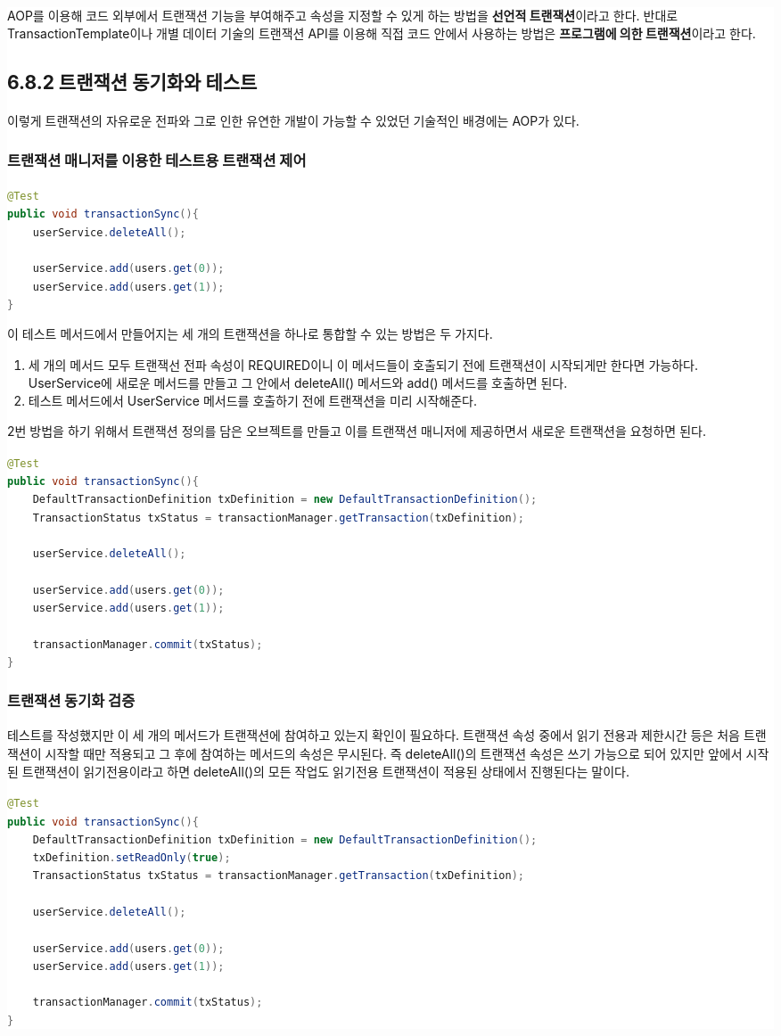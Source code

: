 AOP를 이용해 코드 외부에서 트랜잭션 기능을 부여해주고 속성을 지정할 수 있게 하는 방법을 **선언적 트랜잭션**이라고 한다.
반대로 TransactionTemplate이나 개별 데이터 기술의 트랜잭션 API를 이용해 직접 코드 안에서 사용하는 방법은
**프로그램에 의한 트랜잭션**이라고 한다.

## 6.8.2 트랜잭션 동기화와 테스트

이렇게 트랜잭션의 자유로운 전파와 그로 인한 유연한 개발이 가능할 수 있었던 기술적인 배경에는 AOP가 있다.

### 트랜잭션 매니저를 이용한 테스트용 트랜잭션 제어

```java
@Test
public void transactionSync(){
    userService.deleteAll();

    userService.add(users.get(0));
    userService.add(users.get(1));
}
```

이 테스트 메서드에서 만들어지는 세 개의 트랜잭션을 하나로 통합할 수 있는 방법은 두 가지다.

1. 세 개의 메서드 모두 트랜잭선 전파 속성이 REQUIRED이니 이 메서드들이 호출되기 전에 트랜잭션이 시작되게만 한다면 가능하다.
UserService에 새로운 메서드를 만들고 그 안에서 deleteAll() 메서드와 add() 메서드를 호출하면 된다.
2. 테스트 메서드에서 UserService 메서드를 호출하기 전에 트랜잭션을 미리 시작해준다.

2번 방법을 하기 위해서 트랜잭션 정의를 담은 오브젝트를 만들고 이를 트랜잭션 매니저에 제공하면서 새로운 트랜잭션을 요청하면 된다.

```java
@Test
public void transactionSync(){
    DefaultTransactionDefinition txDefinition = new DefaultTransactionDefinition();
    TransactionStatus txStatus = transactionManager.getTransaction(txDefinition);

    userService.deleteAll();

    userService.add(users.get(0));
    userService.add(users.get(1));

    transactionManager.commit(txStatus);
}
```

### 트랜잭션 동기화 검증

테스트를 작성했지만 이 세 개의 메서드가 트랜잭션에 참여하고 있는지 확인이 필요하다.
트랜잭션 속성 중에서 읽기 전용과 제한시간 등은 처음 트랜잭션이 시작할 때만 적용되고 그 후에 참여하는 메서드의 속성은 무시된다.
즉 deleteAll()의 트랜잭션 속성은 쓰기 가능으로 되어 있지만 앞에서 시작된 트랜잭션이 읽기전용이라고 하면
deleteAll()의 모든 작업도 읽기전용 트랜잭션이 적용된 상태에서 진행된다는 말이다.

```java
@Test
public void transactionSync(){
    DefaultTransactionDefinition txDefinition = new DefaultTransactionDefinition();
    txDefinition.setReadOnly(true);
    TransactionStatus txStatus = transactionManager.getTransaction(txDefinition);

    userService.deleteAll();

    userService.add(users.get(0));
    userService.add(users.get(1));

    transactionManager.commit(txStatus);
}
```
